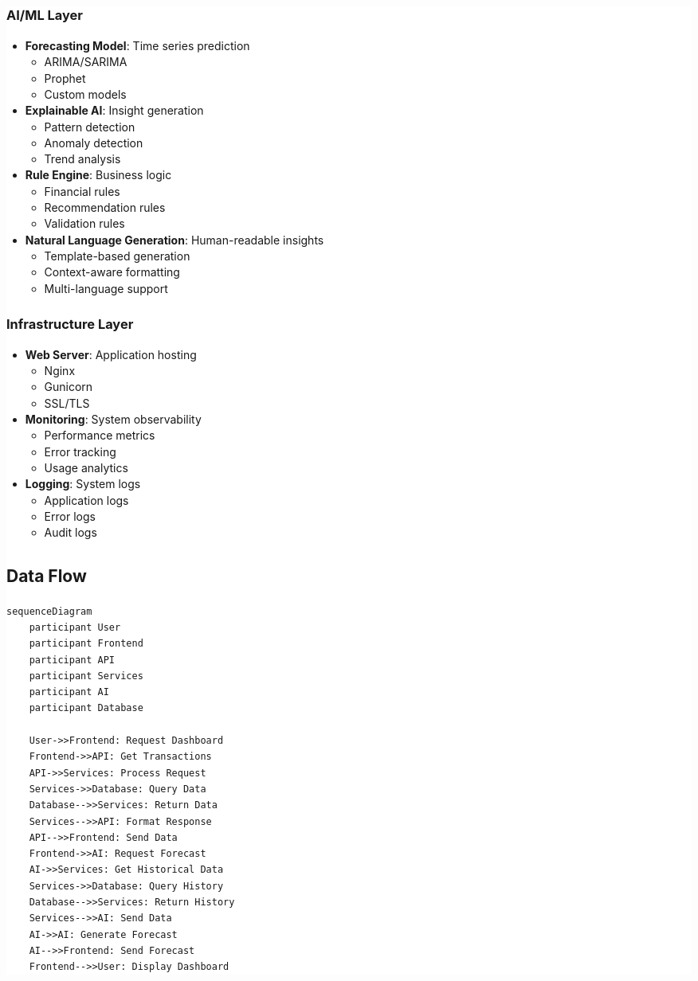 ### AI/ML Layer
- **Forecasting Model**: Time series prediction
  - ARIMA/SARIMA
  - Prophet
  - Custom models
- **Explainable AI**: Insight generation
  - Pattern detection
  - Anomaly detection
  - Trend analysis
- **Rule Engine**: Business logic
  - Financial rules
  - Recommendation rules
  - Validation rules
- **Natural Language Generation**: Human-readable insights
  - Template-based generation
  - Context-aware formatting
  - Multi-language support

### Infrastructure Layer
- **Web Server**: Application hosting
  - Nginx
  - Gunicorn
  - SSL/TLS
- **Monitoring**: System observability
  - Performance metrics
  - Error tracking
  - Usage analytics
- **Logging**: System logs
  - Application logs
  - Error logs
  - Audit logs

## Data Flow

```mermaid
sequenceDiagram
    participant User
    participant Frontend
    participant API
    participant Services
    participant AI
    participant Database

    User->>Frontend: Request Dashboard
    Frontend->>API: Get Transactions
    API->>Services: Process Request
    Services->>Database: Query Data
    Database-->>Services: Return Data
    Services-->>API: Format Response
    API-->>Frontend: Send Data
    Frontend->>AI: Request Forecast
    AI->>Services: Get Historical Data
    Services->>Database: Query History
    Database-->>Services: Return History
    Services-->>AI: Send Data
    AI->>AI: Generate Forecast
    AI-->>Frontend: Send Forecast
    Frontend-->>User: Display Dashboard
```

